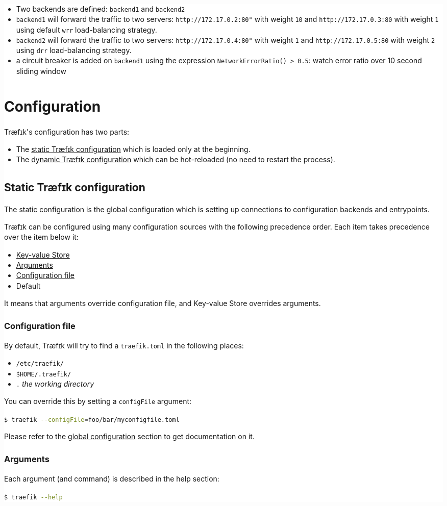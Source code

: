 - Two backends are defined: `backend1` and `backend2`
- `backend1` will forward the traffic to two servers: `http://172.17.0.2:80"` with weight `10` and `http://172.17.0.3:80` with weight `1` using default `wrr` load-balancing strategy.
- `backend2` will forward the traffic to two servers: `http://172.17.0.4:80"` with weight `1` and `http://172.17.0.5:80` with weight `2` using `drr` load-balancing strategy.
- a circuit breaker is added on `backend1` using the expression `NetworkErrorRatio() > 0.5`: watch error ratio over 10 second sliding window

# Configuration

Træfɪk's configuration has two parts: 

- The [static Træfɪk configuration](/basics#static-trfk-configuration) which is loaded only at the beginning. 
- The [dynamic Træfɪk configuration](/basics#dynamic-trfk-configuration) which can be hot-reloaded (no need to restart the process).


## Static Træfɪk configuration

The static configuration is the global configuration which is setting up connections to configuration backends and entrypoints. 

Træfɪk can be configured using many configuration sources with the following precedence order. 
Each item takes precedence over the item below it:

- [Key-value Store](/basics/#key-value-stores)
- [Arguments](/basics/#arguments)
- [Configuration file](/basics/#configuration-file)
- Default

It means that arguments override configuration file, and Key-value Store overrides arguments.

### Configuration file

By default, Træfɪk will try to find a `traefik.toml` in the following places:

- `/etc/traefik/`
- `$HOME/.traefik/`
- `.` *the working directory*

You can override this by setting a `configFile` argument:

```bash
$ traefik --configFile=foo/bar/myconfigfile.toml
```

Please refer to the [global configuration](/toml/#global-configuration) section to get documentation on it.

### Arguments

Each argument (and command) is described in the help section:

```bash
$ traefik --help
```
